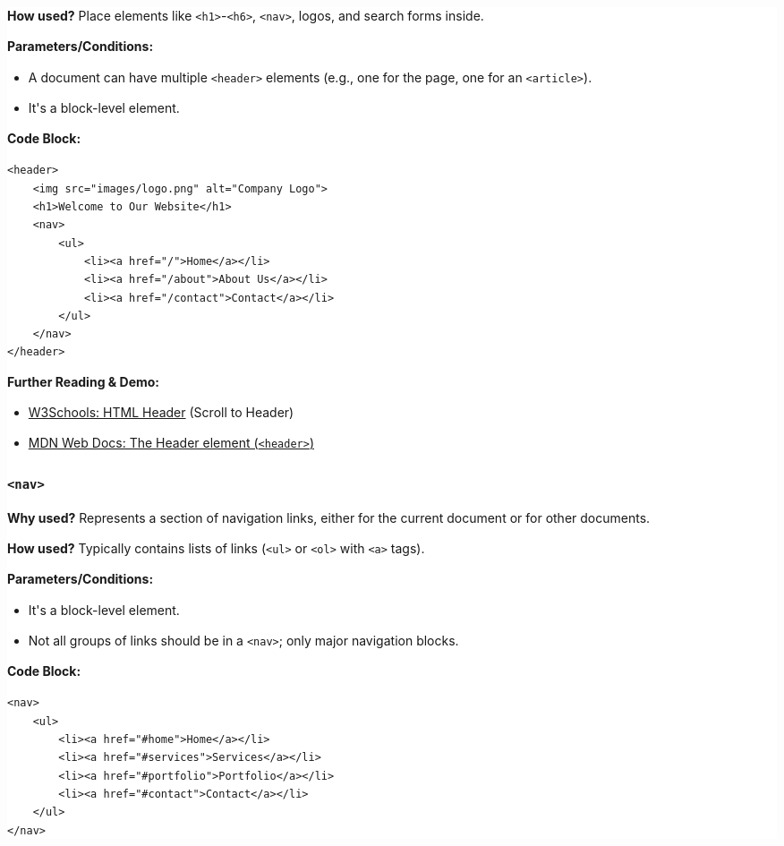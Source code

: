 **How used?** Place elements like `<h1>`-`<h6>`, `<nav>`, logos, and search forms inside.

**Parameters/Conditions:**

-   A document can have multiple `<header>` elements (e.g., one for the page, one for an `<article>`).
    
-   It's a block-level element.
    

**Code Block:**

```
<header>
    <img src="images/logo.png" alt="Company Logo">
    <h1>Welcome to Our Website</h1>
    <nav>
        <ul>
            <li><a href="/">Home</a></li>
            <li><a href="/about">About Us</a></li>
            <li><a href="/contact">Contact</a></li>
        </ul>
    </nav>
</header>

```

**Further Reading & Demo:**

-   [W3Schools: HTML Header](https://www.w3schools.com/html/html5_semantic_elements.asp "null") (Scroll to Header)
    
-   [MDN Web Docs: The Header element (`<header>`)](https://www.google.com/search?q=%5Bhttps://developer.mozilla.org/en-US/docs/Web/HTML/Element/header%5D(https://developer.mozilla.org/en-US/docs/Web/HTML/Element/header) "null")
    

### `<nav>`

**Why used?** Represents a section of navigation links, either for the current document or for other documents.

**How used?** Typically contains lists of links (`<ul>` or `<ol>` with `<a>` tags).

**Parameters/Conditions:**

-   It's a block-level element.
    
-   Not all groups of links should be in a `<nav>`; only major navigation blocks.
    

**Code Block:**

```
<nav>
    <ul>
        <li><a href="#home">Home</a></li>
        <li><a href="#services">Services</a></li>
        <li><a href="#portfolio">Portfolio</a></li>
        <li><a href="#contact">Contact</a></li>
    </ul>
</nav>

```

